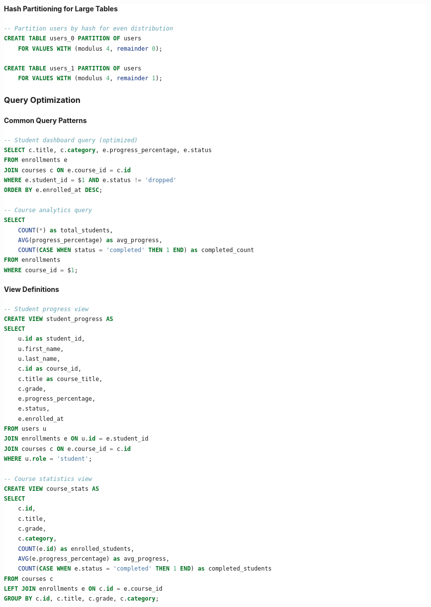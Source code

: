 #### Hash Partitioning for Large Tables
```sql
-- Partition users by hash for even distribution
CREATE TABLE users_0 PARTITION OF users
    FOR VALUES WITH (modulus 4, remainder 0);

CREATE TABLE users_1 PARTITION OF users
    FOR VALUES WITH (modulus 4, remainder 1);
```

### Query Optimization

#### Common Query Patterns
```sql
-- Student dashboard query (optimized)
SELECT c.title, c.category, e.progress_percentage, e.status
FROM enrollments e
JOIN courses c ON e.course_id = c.id
WHERE e.student_id = $1 AND e.status != 'dropped'
ORDER BY e.enrolled_at DESC;

-- Course analytics query
SELECT
    COUNT(*) as total_students,
    AVG(progress_percentage) as avg_progress,
    COUNT(CASE WHEN status = 'completed' THEN 1 END) as completed_count
FROM enrollments
WHERE course_id = $1;
```

#### View Definitions
```sql
-- Student progress view
CREATE VIEW student_progress AS
SELECT
    u.id as student_id,
    u.first_name,
    u.last_name,
    c.id as course_id,
    c.title as course_title,
    c.grade,
    e.progress_percentage,
    e.status,
    e.enrolled_at
FROM users u
JOIN enrollments e ON u.id = e.student_id
JOIN courses c ON e.course_id = c.id
WHERE u.role = 'student';

-- Course statistics view
CREATE VIEW course_stats AS
SELECT
    c.id,
    c.title,
    c.grade,
    c.category,
    COUNT(e.id) as enrolled_students,
    AVG(e.progress_percentage) as avg_progress,
    COUNT(CASE WHEN e.status = 'completed' THEN 1 END) as completed_students
FROM courses c
LEFT JOIN enrollments e ON c.id = e.course_id
GROUP BY c.id, c.title, c.grade, c.category;
```
